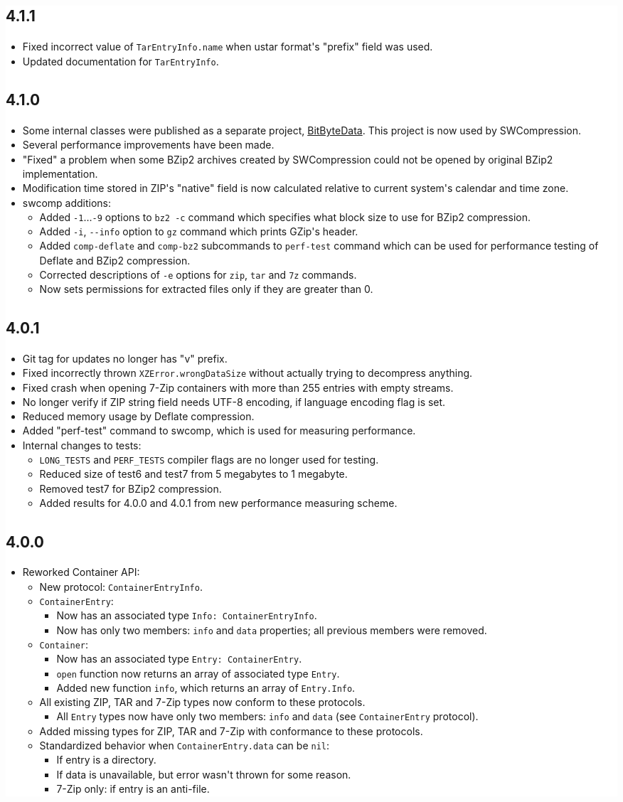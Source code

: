 ## 4.1.1

- Fixed incorrect value of `TarEntryInfo.name` when ustar format's "prefix" field was used.
- Updated documentation for `TarEntryInfo`.

## 4.1.0

- Some internal classes were published as a separate project, [BitByteData](https://github.com/tsolomko/BitByteData).
  This project is now used by SWCompression.
- Several performance improvements have been made.
- "Fixed" a problem when some BZip2 archives created by SWCompression could not be opened by original BZip2 implementation.
- Modification time stored in ZIP's "native" field is now calculated relative to current system's calendar and time zone.
- swcomp additions:
    - Added `-1`...`-9` options to `bz2 -c` command which specifies what block size to use for BZip2 compression.
    - Added `-i`, `--info` option to `gz` command which prints GZip's header.
    - Added `comp-deflate` and `comp-bz2` subcommands to `perf-test` command
      which can be used for performance testing of Deflate and BZip2 compression.
    - Corrected descriptions of `-e` options for `zip`, `tar` and `7z` commands.
    - Now sets permissions for extracted files only if they are greater than 0.

## 4.0.1

- Git tag for updates no longer has "v" prefix.
- Fixed incorrectly thrown `XZError.wrongDataSize` without actually trying to decompress anything.
- Fixed crash when opening 7-Zip containers with more than 255 entries with empty streams.
- No longer verify if ZIP string field needs UTF-8 encoding, if language encoding flag is set.
- Reduced memory usage by Deflate compression.
- Added "perf-test" command to swcomp, which is used for measuring performance.
- Internal changes to tests:
    - `LONG_TESTS` and `PERF_TESTS` compiler flags are no longer used for testing.
    - Reduced size of test6 and test7 from 5 megabytes to 1 megabyte.
    - Removed test7 for BZip2 compression.
    - Added results for 4.0.0 and 4.0.1 from new performance measuring scheme.

## 4.0.0

- Reworked Container API:
    - New protocol: `ContainerEntryInfo`.
    - `ContainerEntry`:
        - Now has an associated type `Info: ContainerEntryInfo`.
        - Now has only two members: `info` and `data` properties; all previous members were removed.
    - `Container`:
        - Now has an associated type `Entry: ContainerEntry`.
        - `open` function now returns an array of associated type `Entry`.
        - Added new function `info`, which returns an array of `Entry.Info`.
    - All existing ZIP, TAR and 7-Zip types now conform to these protocols.
        - All `Entry` types now have only two members: `info` and `data` (see `ContainerEntry` protocol).
    - Added missing types for ZIP, TAR and 7-Zip with conformance to these protocols.
    - Standardized behavior when `ContainerEntry.data` can be `nil`:
        - If entry is a directory.
        - If data is unavailable, but error wasn't thrown for some reason.
        - 7-Zip only: if entry is an anti-file.

